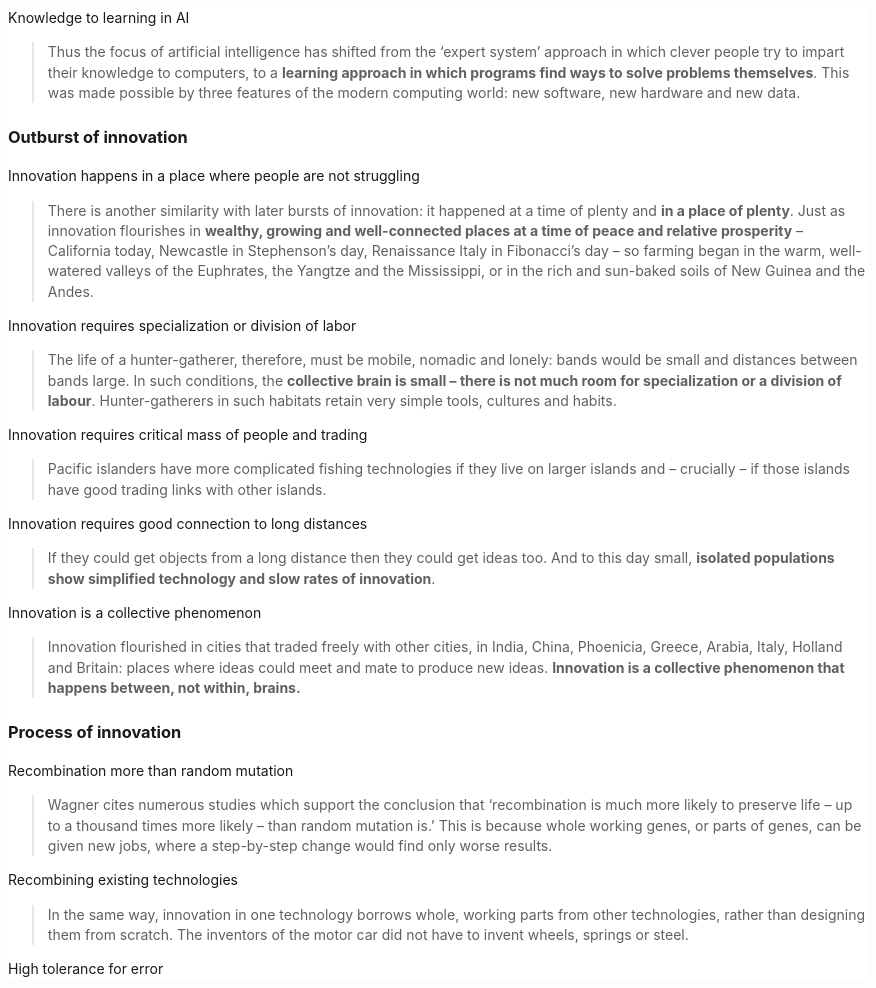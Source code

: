 Knowledge to learning in AI

> Thus the focus of artificial intelligence has shifted from the ‘expert system’ approach in which clever people try to impart their knowledge to computers, to a **learning approach in which programs find ways to solve problems themselves**. This was made possible by three features of the modern computing world: new software, new hardware and new data.

### Outburst of innovation

Innovation happens in a place where people are not struggling

> There is another similarity with later bursts of innovation: it happened at a time of plenty and **in a place of plenty**. Just as innovation flourishes in **wealthy, growing and well-connected places at a time of peace and relative prosperity** – California today, Newcastle in Stephenson’s day, Renaissance Italy in Fibonacci’s day – so farming began in the warm, well-watered valleys of the Euphrates, the Yangtze and the Mississippi, or in the rich and sun-baked soils of New Guinea and the Andes.

Innovation requires specialization or division of labor

> The life of a hunter-gatherer, therefore, must be mobile, nomadic and lonely: bands would be small and distances between bands large. In such conditions, the **collective brain is small – there is not much room for specialization or a division of labour**. Hunter-gatherers in such habitats retain very simple tools, cultures and habits.

Innovation requires critical mass of people and trading

> Pacific islanders have more complicated fishing technologies if they live on larger islands and – crucially – if those islands have good trading links with other islands.

Innovation requires good connection to long distances

> If they could get objects from a long distance then they could get ideas too. And to this day small, **isolated populations show simplified technology and slow rates of innovation**.

Innovation is a collective phenomenon

> Innovation flourished in cities that traded freely with other cities, in India, China, Phoenicia, Greece, Arabia, Italy, Holland and Britain: places where ideas could meet and mate to produce new ideas. **Innovation is a collective phenomenon that happens between, not within, brains.**

### Process of innovation

Recombination more than random mutation

> Wagner cites numerous studies which support the conclusion that ‘recombination is much more likely to preserve life – up to a thousand times more likely – than random mutation is.’ This is because whole working genes, or parts of genes, can be given new jobs, where a step-by-step change would find only worse results.

Recombining existing technologies

> In the same way, innovation in one technology borrows whole, working parts from other technologies, rather than designing them from scratch. The inventors of the motor car did not have to invent wheels, springs or steel.

High tolerance for error
